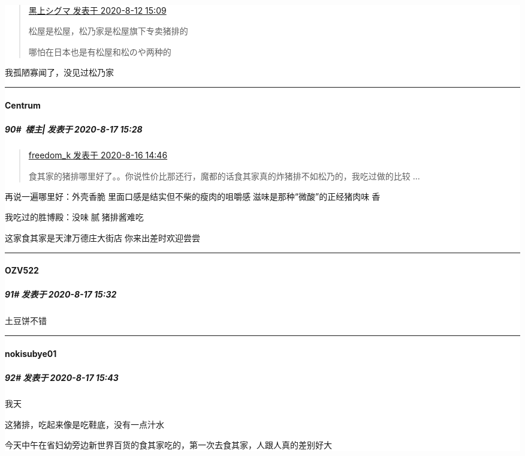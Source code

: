 

<blockquote><a href="httphttps://bbs.saraba1st.com/2b/forum.php?mod=redirect&amp;goto=findpost&amp;pid=48403629&amp;ptid=1954085" target="_blank">黑上シグマ 发表于 2020-8-12 15:09</a>

松屋是松屋，松乃家是松屋旗下专卖猪排的

哪怕在日本也是有松屋和松のや两种的</blockquote>
我孤陋寡闻了，没见过松乃家







*****

####  Centrum  
##### 90#         楼主| 发表于 2020-8-17 15:28



<blockquote><a href="httphttps://bbs.saraba1st.com/2b/forum.php?mod=redirect&amp;goto=findpost&amp;pid=48448523&amp;ptid=1954085" target="_blank">freedom_k 发表于 2020-8-16 14:46</a>

食其家的猪排哪里好了。。你说性价比那还行，魔都的话食其家真的炸猪排不如松乃的，我吃过做的比较 ...</blockquote>
再说一遍哪里好：外壳香脆 里面口感是结实但不柴的瘦肉的咀嚼感 滋味是那种“微酸”的正经猪肉味 香 

我吃过的胜博殿：没味 腻 猪排酱难吃


这家食其家是天津万德庄大街店 你来出差时欢迎尝尝







*****

####  OZV522  
##### 91#       发表于 2020-8-17 15:32




土豆饼不错







*****

####  nokisubye01  
##### 92#       发表于 2020-8-17 15:43




我天

这猪排，吃起来像是吃鞋底，没有一点汁水

今天中午在省妇幼旁边新世界百货的食其家吃的，第一次去食其家，人跟人真的差别好大
